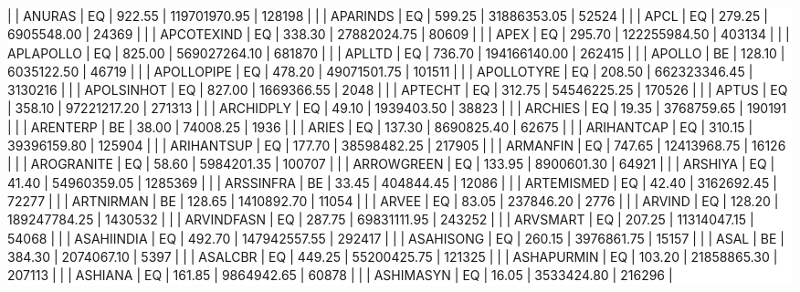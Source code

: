 |  | ANURAS | EQ | 922.55 | 119701970.95 | 128198 |
|  | APARINDS | EQ | 599.25 | 31886353.05 | 52524 |
|  | APCL | EQ | 279.25 | 6905548.00 | 24369 |
|  | APCOTEXIND | EQ | 338.30 | 27882024.75 | 80609 |
|  | APEX | EQ | 295.70 | 122255984.50 | 403134 |
|  | APLAPOLLO | EQ | 825.00 | 569027264.10 | 681870 |
|  | APLLTD | EQ | 736.70 | 194166140.00 | 262415 |
|  | APOLLO | BE | 128.10 | 6035122.50 | 46719 |
|  | APOLLOPIPE | EQ | 478.20 | 49071501.75 | 101511 |
|  | APOLLOTYRE | EQ | 208.50 | 662323346.45 | 3130216 |
|  | APOLSINHOT | EQ | 827.00 | 1669366.55 | 2048 |
|  | APTECHT | EQ | 312.75 | 54546225.25 | 170526 |
|  | APTUS | EQ | 358.10 | 97221217.20 | 271313 |
|  | ARCHIDPLY | EQ | 49.10 | 1939403.50 | 38823 |
|  | ARCHIES | EQ | 19.35 | 3768759.65 | 190191 |
|  | ARENTERP | BE | 38.00 | 74008.25 | 1936 |
|  | ARIES | EQ | 137.30 | 8690825.40 | 62675 |
|  | ARIHANTCAP | EQ | 310.15 | 39396159.80 | 125904 |
|  | ARIHANTSUP | EQ | 177.70 | 38598482.25 | 217905 |
|  | ARMANFIN | EQ | 747.65 | 12413968.75 | 16126 |
|  | AROGRANITE | EQ | 58.60 | 5984201.35 | 100707 |
|  | ARROWGREEN | EQ | 133.95 | 8900601.30 | 64921 |
|  | ARSHIYA | EQ | 41.40 | 54960359.05 | 1285369 |
|  | ARSSINFRA | BE | 33.45 | 404844.45 | 12086 |
|  | ARTEMISMED | EQ | 42.40 | 3162692.45 | 72277 |
|  | ARTNIRMAN | BE | 128.65 | 1410892.70 | 11054 |
|  | ARVEE | EQ | 83.05 | 237846.20 | 2776 |
|  | ARVIND | EQ | 128.20 | 189247784.25 | 1430532 |
|  | ARVINDFASN | EQ | 287.75 | 69831111.95 | 243252 |
|  | ARVSMART | EQ | 207.25 | 11314047.15 | 54068 |
|  | ASAHIINDIA | EQ | 492.70 | 147942557.55 | 292417 |
|  | ASAHISONG | EQ | 260.15 | 3976861.75 | 15157 |
|  | ASAL | BE | 384.30 | 2074067.10 | 5397 |
|  | ASALCBR | EQ | 449.25 | 55200425.75 | 121325 |
|  | ASHAPURMIN | EQ | 103.20 | 21858865.30 | 207113 |
|  | ASHIANA | EQ | 161.85 | 9864942.65 | 60878 |
|  | ASHIMASYN | EQ | 16.05 | 3533424.80 | 216296 |